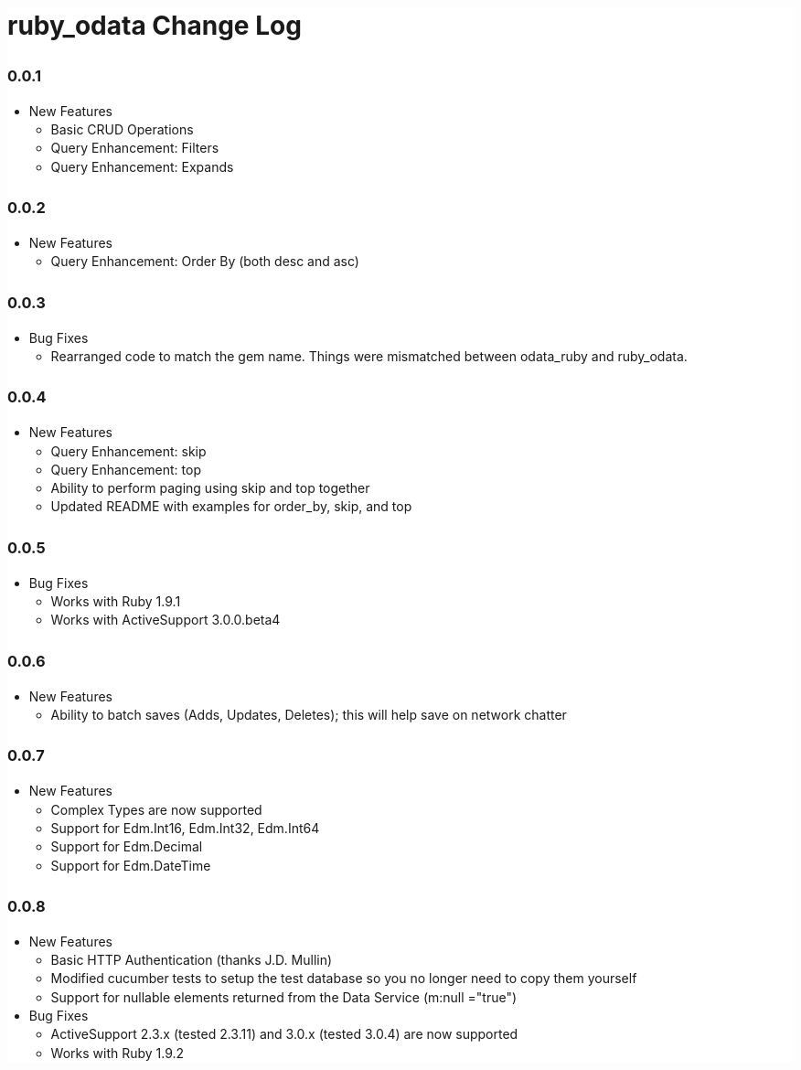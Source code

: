 # ruby_odata Change Log

### 0.0.1
* New Features
    * Basic CRUD Operations
    * Query Enhancement: Filters
    * Query Enhancement: Expands

### 0.0.2
* New Features
    * Query Enhancement: Order By (both desc and asc)

### 0.0.3
* Bug Fixes
    * Rearranged code to match the gem name.  Things were mismatched between odata_ruby and ruby_odata.

### 0.0.4
* New Features
    * Query Enhancement: skip
    * Query Enhancement: top
    * Ability to perform paging using skip and top together
    * Updated README with examples for order_by, skip, and top

### 0.0.5
* Bug Fixes
    * Works with Ruby 1.9.1
    * Works with ActiveSupport 3.0.0.beta4

### 0.0.6
* New Features
    * Ability to batch saves (Adds, Updates, Deletes); this will help save on network chatter

### 0.0.7
* New Features
    * Complex Types are now supported
    * Support for Edm.Int16, Edm.Int32, Edm.Int64
    * Support for Edm.Decimal
    * Support for Edm.DateTime

### 0.0.8
* New Features
    * Basic HTTP Authentication (thanks J.D. Mullin)
    * Modified cucumber tests to setup the test database so you no longer need to copy them yourself
    * Support for nullable elements returned from the Data Service (m:null ="true")
* Bug Fixes
    * ActiveSupport 2.3.x (tested 2.3.11) and 3.0.x (tested 3.0.4) are now supported
    * Works with Ruby 1.9.2
